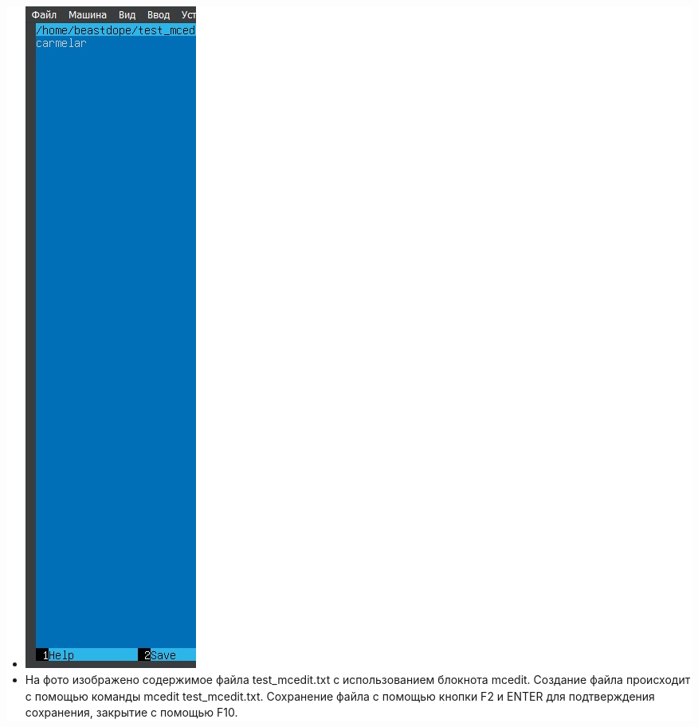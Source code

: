 - ![test_mcedit](./images/test_mcedit.jpg)
- На фото изображено содержимое файла test_mcedit.txt с использованием блокнота mcedit. Создание файла происходит с помощью команды mcedit test_mcedit.txt. Сохранение файла с помощью кнопки F2 и ENTER для подтверждения сохранения, закрытие с помощью F10.
